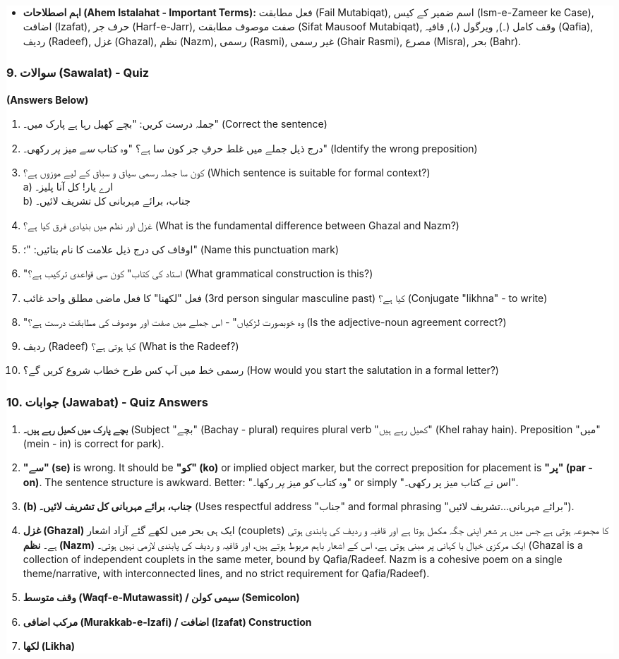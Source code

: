 * **اہم اصطلاحات (Ahem Istalahat - Important Terms):** فعل مطابقت (Fail Mutabiqat), اسم ضمیر کے کیس (Ism-e-Zameer ke Case), اضافت (Izafat), حرف جر (Harf-e-Jarr), صفت موصوف مطابقت (Sifat Mausoof Mutabiqat), وقف کامل (۔), ویرگول (،), قافیہ (Qafia), ردیف (Radeef), غزل (Ghazal), نظم (Nazm), رسمی (Rasmi), غیر رسمی (Ghair Rasmi), مصرع (Misra), بحر (Bahr).

### **9\. سوالات (Sawalat) - Quiz**

**(Answers Below)**

1. جملہ درست کریں: "بچے کھیل رہا ہے پارک میں۔" (Correct the sentence)

2. درج ذیل جملے میں غلط حرفِ جر کون سا ہے؟ "وہ کتاب *سے* میز *پر* رکھی۔" (Identify the wrong preposition)

3. کون سا جملہ رسمی سیاق و سباق کے لیے موزوں ہے؟ (Which sentence is suitable for formal context?)  
    a) ارے یار! کل آنا پلیز۔  
    b) جناب، برائے مہربانی کل تشریف لائیں۔

4. غزل اور نظم میں بنیادی فرق کیا ہے؟ (What is the fundamental difference between Ghazal and Nazm?)

5. اوقاف کی درج ذیل علامت کا نام بتائیں: "؛" (Name this punctuation mark)

6. "استاد کی کتاب" کون سی قواعدی ترکیب ہے؟ (What grammatical construction is this?)

7. فعل "لکھنا" کا فعل ماضی مطلق واحد غائب (3rd person singular masculine past) کیا ہے؟ (Conjugate "likhna" - to write)

8. "وہ خوبصورت لڑکیاں" - اس جملے میں صفت اور موصوف کی مطابقت درست ہے؟ (Is the adjective-noun agreement correct?)

9. ردیف (Radeef) کیا ہوتی ہے؟ (What is the Radeef?)

10. رسمی خط میں آپ کس طرح خطاب شروع کریں گے؟ (How would you start the salutation in a formal letter?)

### **10\. جوابات (Jawabat) - Quiz Answers**

1. **بچے پارک میں کھیل رہے ہیں۔** (Subject "بچے" (Bachay - plural) requires plural verb "کھیل رہے ہیں" (Khel rahay hain). Preposition "میں" (mein - in) is correct for park).

2. **"سے" (se)** is wrong. It should be **"کو" (ko)** or implied object marker, but the correct preposition for placement is **"پر" (par - on)**. The sentence structure is awkward. Better: "وہ کتاب *کو* میز *پر* رکھا۔" or simply "اس نے کتاب میز پر رکھی۔".

3. **(b) جناب، برائے مہربانی کل تشریف لائیں۔** (Uses respectful address "جناب" and formal phrasing "برائے مہربانی...تشریف لائیں").

4. **غزل (Ghazal)** ایک ہی بحر میں لکھے گئے آزاد اشعار (couplets) کا مجموعہ ہوتی ہے جس میں ہر شعر اپنی جگہ مکمل ہوتا ہے اور قافیہ و ردیف کی پابندی ہوتی ہے۔ **نظم (Nazm)** ایک مرکزی خیال یا کہانی پر مبنی ہوتی ہے، اس کے اشعار باہم مربوط ہوتے ہیں، اور قافیہ و ردیف کی پابندی لازمی نہیں ہوتی۔ (Ghazal is a collection of independent couplets in the same meter, bound by Qafia/Radeef. Nazm is a cohesive poem on a single theme/narrative, with interconnected lines, and no strict requirement for Qafia/Radeef).

5. **وقف متوسط (Waqf-e-Mutawassit) / سیمی کولن (Semicolon)**

6. **مرکب اضافی (Murakkab-e-Izafi) / اضافت (Izafat) Construction**

7. **لکھا (Likha)**
